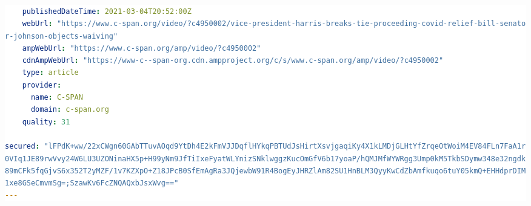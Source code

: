 ```yaml
    publishedDateTime: 2021-03-04T20:52:00Z
    webUrl: "https://www.c-span.org/video/?c4950002/vice-president-harris-breaks-tie-proceeding-covid-relief-bill-senator-johnson-objects-waiving"
    ampWebUrl: "https://www.c-span.org/amp/video/?c4950002"
    cdnAmpWebUrl: "https://www-c--span-org.cdn.ampproject.org/c/s/www.c-span.org/amp/video/?c4950002"
    type: article
    provider:
      name: C-SPAN
      domain: c-span.org
    quality: 31

secured: "lFPdK+ww/22xCWgn60GAbTTuvAOqd9YtDh4E2kFmVJJDqflHYkqPBTUdJsHirtXsvjgaqiKy4X1kLMDjGLHtYfZrqeOtWoiM4EV84FLn7FaA1r0VIq1JE89rwVvy24W6LU3UZONinaHX5p+H99yNm9JfTiIxeFyatWLYnizSNklwggzKucOmGfV6b17yoaP/hQMJMfWYWRgg3Ump0kM5TkbSDymw348e32ngdk89mCFk5fqGjvS6x352T2yMZF/1v7KZXpO+Z18JPcB0SfEmAgRa3JQjewbW91R4BogEyJHRZlAm82SU1HnBLM3QyyKwCdZbAmfkuqo6tuY05kmQ+EHHdprDIM1xe8GSeCmvmSg=;SzawKv6FcZNQAQxbJsxWvg=="
---
```


